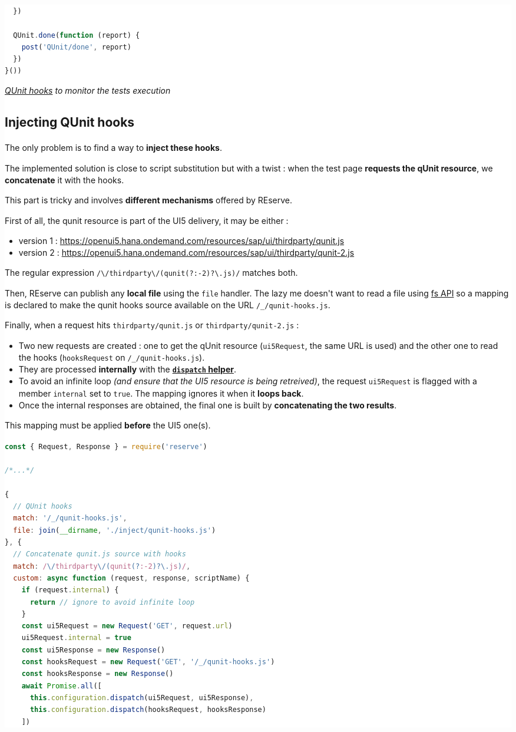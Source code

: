 ```javascript
  })

  QUnit.done(function (report) {
    post('QUnit/done', report)
  })
}())
```
*[QUnit hooks](https://github.com/ArnaudBuchholz/ui5-test-runner/blob/main/src/inject/qunit-hooks.js) to monitor the tests execution*

## Injecting QUnit hooks

The only problem is to find a way to **inject these hooks**.

The implemented solution is close to script substitution but with a twist : when the test page **requests the qUnit resource**, we **concatenate** it with the hooks.

This part is tricky and involves **different mechanisms** offered by REserve.

First of all, the qunit resource is part of the UI5 delivery, it may be either :
* version 1 : https://openui5.hana.ondemand.com/resources/sap/ui/thirdparty/qunit.js
* version 2 : https://openui5.hana.ondemand.com/resources/sap/ui/thirdparty/qunit-2.js

The regular expression `/\/thirdparty\/(qunit(?:-2)?\.js)/` matches both.

Then, REserve can publish any **local file** using the `file` handler. The lazy me doesn't want to read a file using [fs API](https://nodejs.org/api/fs.html) so a mapping is declared to make the qunit hooks source available on the URL `/_/qunit-hooks.js`.

Finally, when a request hits `thirdparty/qunit.js` or `thirdparty/qunit-2.js` :
* Two new requests are created : one to get the qUnit resource (`ui5Request`, the same URL is used) and the other one to read the hooks (`hooksRequest` on `/_/qunit-hooks.js`).
* They are processed **internally** with the **[`dispatch` helper](https://github.com/ArnaudBuchholz/reserve/blob/master/doc/iconfiguration.md#async-dispatch-request-response)**.
* To avoid an infinite loop *(and ensure that the UI5 resource is being retreived)*, the request `ui5Request` is flagged with a member `internal` set to `true`. The mapping ignores it when it **loops back**.
* Once the internal responses are obtained, the final one is built by **concatenating the two results**.

This mapping must be applied **before** the UI5 one(s).

```javascript
const { Request, Response } = require('reserve')

/*...*/

{
  // QUnit hooks
  match: '/_/qunit-hooks.js',
  file: join(__dirname, './inject/qunit-hooks.js')
}, {
  // Concatenate qunit.js source with hooks
  match: /\/thirdparty\/(qunit(?:-2)?\.js)/,
  custom: async function (request, response, scriptName) {
    if (request.internal) {
      return // ignore to avoid infinite loop
    }
    const ui5Request = new Request('GET', request.url)
    ui5Request.internal = true
    const ui5Response = new Response()
    const hooksRequest = new Request('GET', '/_/qunit-hooks.js')
    const hooksResponse = new Response()
    await Promise.all([
      this.configuration.dispatch(ui5Request, ui5Response),
      this.configuration.dispatch(hooksRequest, hooksResponse)
    ])
```